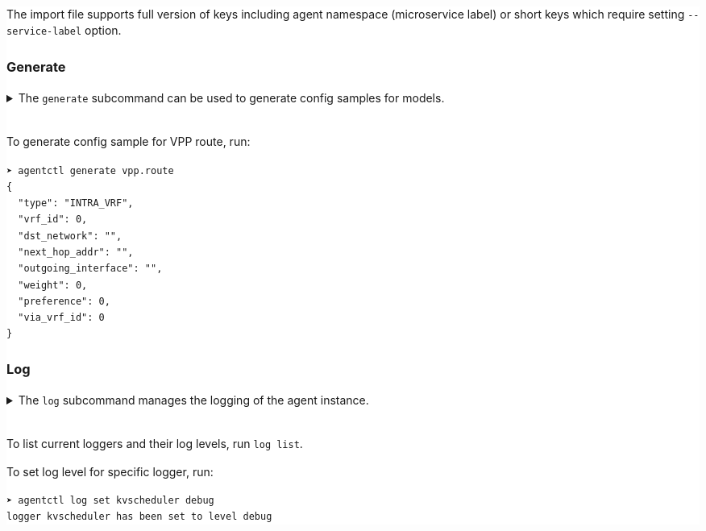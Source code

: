 The import file supports full version of keys including agent namespace (microservice label) or short keys which require setting `--service-label` option.

### Generate

<details><summary>The <code>generate</code> subcommand can be used to generate config samples for models.</summary></details>
</br>

To generate config sample for VPP route, run:

```
➤ agentctl generate vpp.route
{
  "type": "INTRA_VRF",
  "vrf_id": 0,
  "dst_network": "",
  "next_hop_addr": "",
  "outgoing_interface": "",
  "weight": 0,
  "preference": 0,
  "via_vrf_id": 0
}
```

### Log

<details><summary>The <code>log</code> subcommand manages the logging of the agent instance.</summary></details>
</br>

To list current loggers and their log levels, run `log list`.

To set log level for specific logger, run:

```
➤ agentctl log set kvscheduler debug
logger kvscheduler has been set to level debug
```
